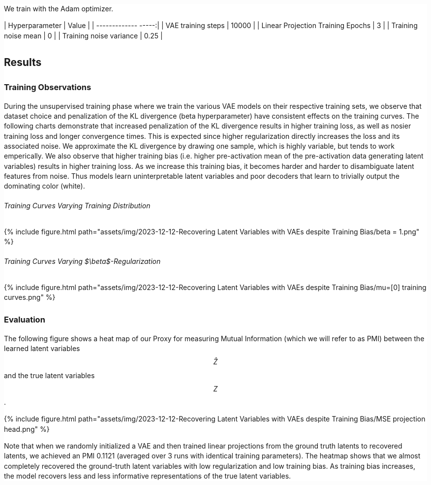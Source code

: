 We train with the Adam optimizer. 

| Hyperparameter    | Value  |
| -------------  -----:|
| VAE training steps    | 10000 |
| Linear Projection Training Epochs   | 3 |
| Training noise mean | 0 |
| Training noise variance | 0.25   |


## Results

### Training Observations

During the unsupervised training phase where we train the various VAE models on their respective training sets, we observe that dataset choice and penalization of the KL divergence (beta hyperparameter) have consistent effects on the training curves. The following charts demonstrate that increased penalization of the KL divergence results in higher training loss, as well as nosier training loss and longer convergence times. This is expected since higher regularization directly increases the loss and its associated noise. We approximate the KL divergence by drawing one sample, which is highly variable, but tends to work emperically. We also observe that higher training bias (i.e. higher pre-activation mean of the pre-activation data generating latent variables) results in higher training loss. As we increase this training bias, it becomes harder and harder to disambiguate latent features from noise. Thus models learn uninterpretable latent variables and poor decoders that learn to trivially output the dominating color (white).

<div class="row mt-3">
    <div class="col-md mt-3 mt-md-0">
        <h6>Training Curves Varying Training Distribution</h6>
        {% include figure.html path="assets/img/2023-12-12-Recovering Latent Variables with VAEs despite Training Bias/beta = 1.png" %}
    </div>
    <div class="col-md mt-3 mt-md-0">
        <h6>Training Curves Varying $\beta$-Regularization</h6>
        {% include figure.html path="assets/img/2023-12-12-Recovering Latent Variables with VAEs despite Training Bias/mu=[0] training curves.png" %}
    </div>
</div>

### Evaluation

The following figure shows a heat map of our Proxy for measuring Mutual Information (which we will refer to as PMI) between the learned latent variables $$\hat{Z}$$ and the true latent variables $$Z$$. 


{% include figure.html path="assets/img/2023-12-12-Recovering Latent Variables with VAEs despite Training Bias/MSE projection head.png" %}

Note that when we randomly initialized a VAE and then trained linear projections from the ground truth latents to recovered latents, we achieved an PMI 0.1121 (averaged over 3 runs with identical training parameters). The heatmap shows that we almost completely recovered the ground-truth latent variables with low regularization and low training bias. As training bias increases, the model recovers less and less informative representations of the true latent variables. 
